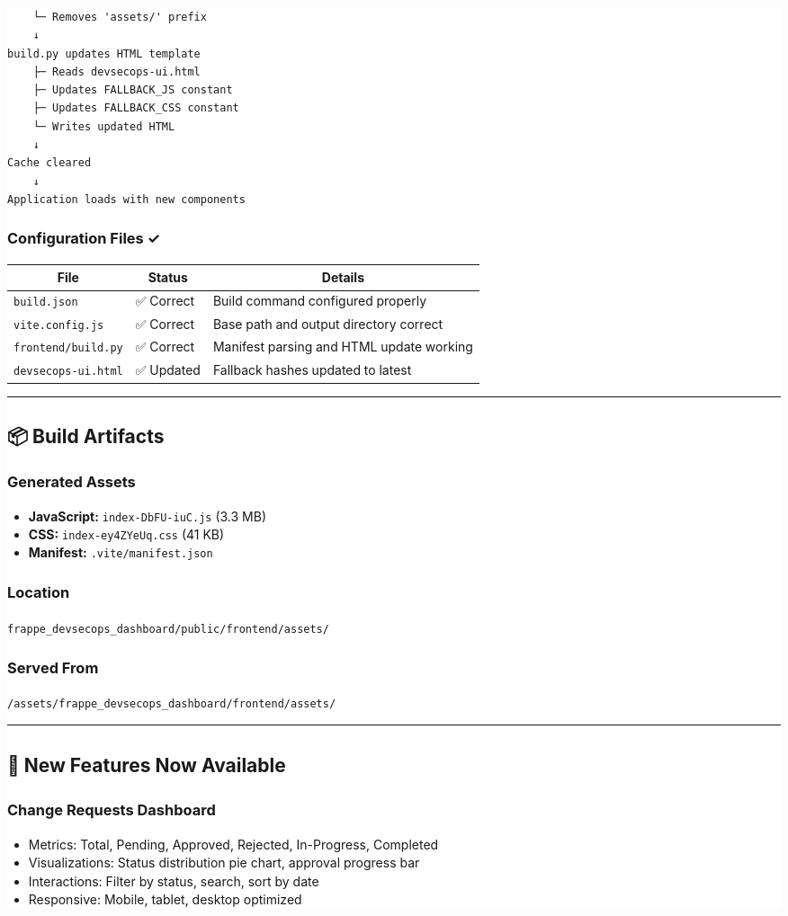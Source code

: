 ```
    └─ Removes 'assets/' prefix
    ↓
build.py updates HTML template
    ├─ Reads devsecops-ui.html
    ├─ Updates FALLBACK_JS constant
    ├─ Updates FALLBACK_CSS constant
    └─ Writes updated HTML
    ↓
Cache cleared
    ↓
Application loads with new components
```

### Configuration Files ✓

| File | Status | Details |
|------|--------|---------|
| `build.json` | ✅ Correct | Build command configured properly |
| `vite.config.js` | ✅ Correct | Base path and output directory correct |
| `frontend/build.py` | ✅ Correct | Manifest parsing and HTML update working |
| `devsecops-ui.html` | ✅ Updated | Fallback hashes updated to latest |

---

## 📦 Build Artifacts

### Generated Assets
- **JavaScript:** `index-DbFU-iuC.js` (3.3 MB)
- **CSS:** `index-ey4ZYeUq.css` (41 KB)
- **Manifest:** `.vite/manifest.json`

### Location
`frappe_devsecops_dashboard/public/frontend/assets/`

### Served From
`/assets/frappe_devsecops_dashboard/frontend/assets/`

---

## 🚀 New Features Now Available

### Change Requests Dashboard
- Metrics: Total, Pending, Approved, Rejected, In-Progress, Completed
- Visualizations: Status distribution pie chart, approval progress bar
- Interactions: Filter by status, search, sort by date
- Responsive: Mobile, tablet, desktop optimized

